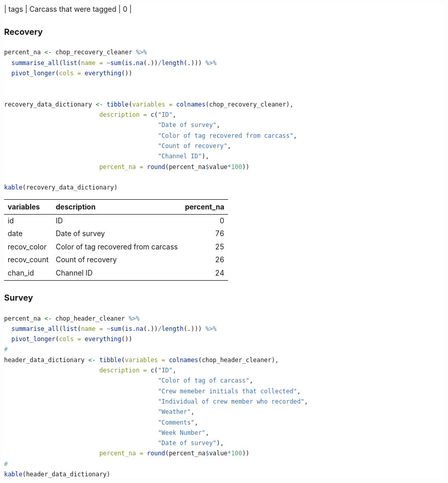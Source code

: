 | tags      | Carcass that were tagged        |          0 |

### Recovery

``` r
percent_na <- chop_recovery_cleaner %>%
  summarise_all(list(name = ~sum(is.na(.))/length(.))) %>%
  pivot_longer(cols = everything())


recovery_data_dictionary <- tibble(variables = colnames(chop_recovery_cleaner),
                          description = c("ID",
                                          "Date of survey",
                                          "Color of tag recovered from carcass",
                                          "Count of recovery",
                                          "Channel ID"),
                          percent_na = round(percent_na$value*100))

kable(recovery_data_dictionary)
```

| variables   | description                         | percent_na |
|:------------|:------------------------------------|-----------:|
| id          | ID                                  |          0 |
| date        | Date of survey                      |         76 |
| recov_color | Color of tag recovered from carcass |         25 |
| recov_count | Count of recovery                   |         26 |
| chan_id     | Channel ID                          |         24 |

### Survey

``` r
percent_na <- chop_header_cleaner %>%
  summarise_all(list(name = ~sum(is.na(.))/length(.))) %>%
  pivot_longer(cols = everything())
# 
header_data_dictionary <- tibble(variables = colnames(chop_header_cleaner),
                          description = c("ID",
                                          "Color of tag of carcass",
                                          "Crew memeber initials that collected",
                                          "Individual of crew member who recorded",
                                          "Weather",
                                          "Comments",
                                          "Week Number",
                                          "Date of survey"),
                          percent_na = round(percent_na$value*100))
# 
kable(header_data_dictionary)
```
